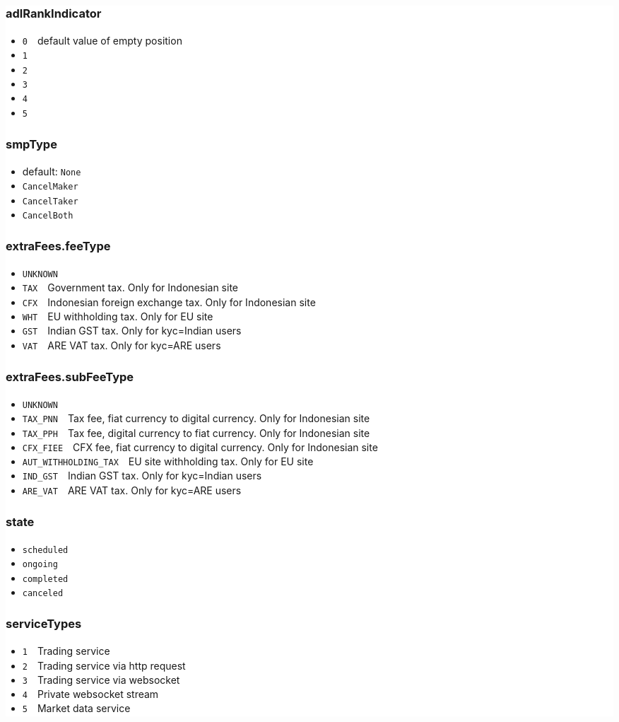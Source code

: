 ### adlRankIndicator[​](#adlrankindicator "Direct link to heading")

- `0` default value of empty position
- `1`
- `2`
- `3`
- `4`
- `5`

### smpType[​](#smptype "Direct link to heading")

- default: `None`
- `CancelMaker`
- `CancelTaker`
- `CancelBoth`

### extraFees.feeType[​](#extrafeesfeetype "Direct link to heading")

- `UNKNOWN`
- `TAX` Government tax. Only for Indonesian site
- `CFX` Indonesian foreign exchange tax. Only for Indonesian site
- `WHT` EU withholding tax. Only for EU site
- `GST` Indian GST tax. Only for kyc=Indian users
- `VAT` ARE VAT tax. Only for kyc=ARE users

### extraFees.subFeeType[​](#extrafeessubfeetype "Direct link to heading")

- `UNKNOWN`
- `TAX_PNN` Tax fee, fiat currency to digital currency. Only for Indonesian site
- `TAX_PPH` Tax fee, digital currency to fiat currency. Only for Indonesian site
- `CFX_FIEE` CFX fee, fiat currency to digital currency. Only for Indonesian
  site
- `AUT_WITHHOLDING_TAX` EU site withholding tax. Only for EU site
- `IND_GST` Indian GST tax. Only for kyc=Indian users
- `ARE_VAT` ARE VAT tax. Only for kyc=ARE users

### state[​](#state "Direct link to heading")

- `scheduled`
- `ongoing`
- `completed`
- `canceled`

### serviceTypes[​](#servicetypes "Direct link to heading")

- `1` Trading service
- `2` Trading service via http request
- `3` Trading service via websocket
- `4` Private websocket stream
- `5` Market data service
